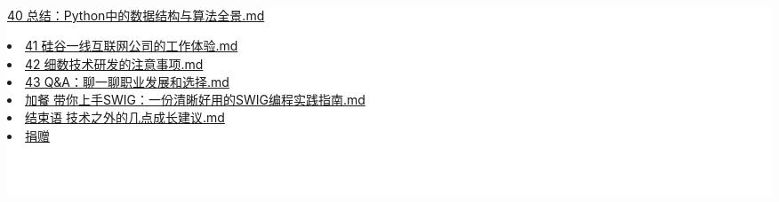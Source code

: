 <a class="menu-item" href="/%e4%b8%93%e6%a0%8f/Python%e6%a0%b8%e5%bf%83%e6%8a%80%e6%9c%af%e4%b8%8e%e5%ae%9e%e6%88%98/40%20%e6%80%bb%e7%bb%93%ef%bc%9aPython%e4%b8%ad%e7%9a%84%e6%95%b0%e6%8d%ae%e7%bb%93%e6%9e%84%e4%b8%8e%e7%ae%97%e6%b3%95%e5%85%a8%e6%99%af.md" id="40 总结：Python中的数据结构与算法全景.md">40 总结：Python中的数据结构与算法全景.md</a>
</li>
<li>
<a class="menu-item" href="/%e4%b8%93%e6%a0%8f/Python%e6%a0%b8%e5%bf%83%e6%8a%80%e6%9c%af%e4%b8%8e%e5%ae%9e%e6%88%98/41%20%e7%a1%85%e8%b0%b7%e4%b8%80%e7%ba%bf%e4%ba%92%e8%81%94%e7%bd%91%e5%85%ac%e5%8f%b8%e7%9a%84%e5%b7%a5%e4%bd%9c%e4%bd%93%e9%aa%8c.md" id="41 硅谷一线互联网公司的工作体验.md">41 硅谷一线互联网公司的工作体验.md</a>
</li>
<li>
<a class="menu-item" href="/%e4%b8%93%e6%a0%8f/Python%e6%a0%b8%e5%bf%83%e6%8a%80%e6%9c%af%e4%b8%8e%e5%ae%9e%e6%88%98/42%20%e7%bb%86%e6%95%b0%e6%8a%80%e6%9c%af%e7%a0%94%e5%8f%91%e7%9a%84%e6%b3%a8%e6%84%8f%e4%ba%8b%e9%a1%b9.md" id="42 细数技术研发的注意事项.md">42 细数技术研发的注意事项.md</a>
</li>
<li>
<a class="menu-item" href="/%e4%b8%93%e6%a0%8f/Python%e6%a0%b8%e5%bf%83%e6%8a%80%e6%9c%af%e4%b8%8e%e5%ae%9e%e6%88%98/43%20Q&amp;A%ef%bc%9a%e8%81%8a%e4%b8%80%e8%81%8a%e8%81%8c%e4%b8%9a%e5%8f%91%e5%b1%95%e5%92%8c%e9%80%89%e6%8b%a9.md" id="43 Q&amp;A：聊一聊职业发展和选择.md">43 Q&amp;A：聊一聊职业发展和选择.md</a>
</li>
<li>
<a class="menu-item" href="/%e4%b8%93%e6%a0%8f/Python%e6%a0%b8%e5%bf%83%e6%8a%80%e6%9c%af%e4%b8%8e%e5%ae%9e%e6%88%98/%e5%8a%a0%e9%a4%90%20%e5%b8%a6%e4%bd%a0%e4%b8%8a%e6%89%8bSWIG%ef%bc%9a%e4%b8%80%e4%bb%bd%e6%b8%85%e6%99%b0%e5%a5%bd%e7%94%a8%e7%9a%84SWIG%e7%bc%96%e7%a8%8b%e5%ae%9e%e8%b7%b5%e6%8c%87%e5%8d%97.md" id="加餐 带你上手SWIG：一份清晰好用的SWIG编程实践指南.md">加餐 带你上手SWIG：一份清晰好用的SWIG编程实践指南.md</a>
</li>
<li>
<a class="menu-item" href="/%e4%b8%93%e6%a0%8f/Python%e6%a0%b8%e5%bf%83%e6%8a%80%e6%9c%af%e4%b8%8e%e5%ae%9e%e6%88%98/%e7%bb%93%e6%9d%9f%e8%af%ad%20%e6%8a%80%e6%9c%af%e4%b9%8b%e5%a4%96%e7%9a%84%e5%87%a0%e7%82%b9%e6%88%90%e9%95%bf%e5%bb%ba%e8%ae%ae.md" id="结束语 技术之外的几点成长建议.md">结束语 技术之外的几点成长建议.md</a>
</li>
<li><a href="/assets/捐赠.md">捐赠</a></li>
</ul>
</div>
</div>
<div class="sidebar-toggle" onclick="sidebar_toggle()" onmouseleave="remove_inner()" onmouseover="add_inner()">
<div class="sidebar-toggle-inner"></div>
</div>
<div class="off-canvas-content">
<div class="columns">
<div class="column col-12 col-lg-12">
<div class="book-navbar">
<header class="navbar">
<section class="navbar-section">
<a onclick="open_sidebar()">
<i class="icon icon-menu"></i>
</a>
</section>
</header>
</div>
<div class="book-content" style="max-width: 960px; margin: 0 auto;
    overflow-x: auto;
    overflow-y: hidden;">
<div class="book-post">
